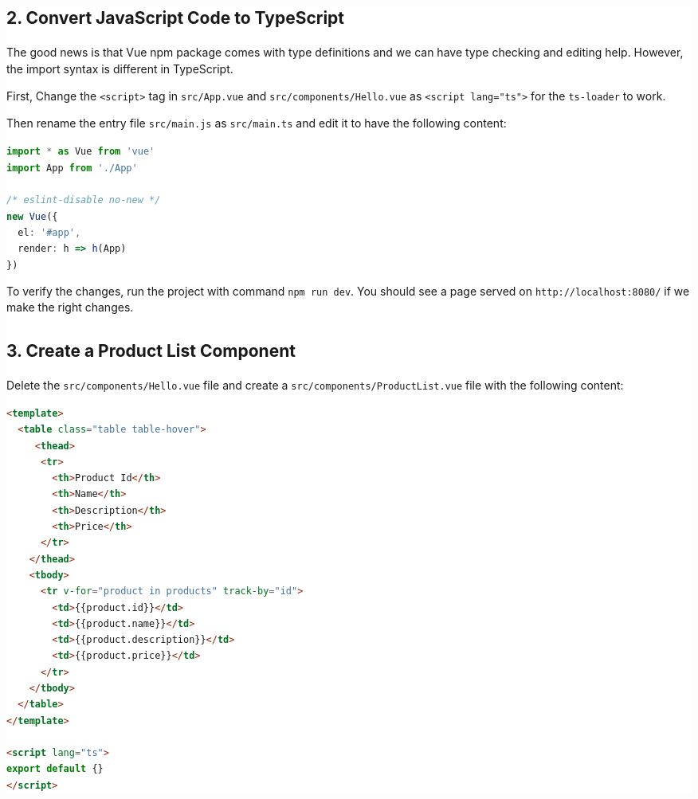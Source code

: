 ## 2. Convert JavaScript Code to TypeScript 
The good news is that Vue npm package comes with type definitions and we can have type checking and editing help. However, the import syntax is different in TypeScript. 

First, Change the `<script>` tag in `src/App.vue` and `src/components/Hello.vue` as `<script lang="ts">` for the `ts-loader` to work. 

Then rename the entry file `src/main.js` as `src/main.ts` and edit it to have the following content: 

```ts
import * as Vue from 'vue'
import App from './App'

/* eslint-disable no-new */
new Vue({
  el: '#app',
  render: h => h(App)
})
```

To verify the changes, run the project with command `npm run dev`. You should see a page served on `http://localhost:8080/` if we make the right changes. 

## 3. Create a Product List Component
Delete the `src/components/Hello.vue` file and create a `src/components/ProductList.vue` file with the following content: 

```html
<template>
  <table class="table table-hover">
     <thead>
      <tr>
        <th>Product Id</th>
        <th>Name</th>
        <th>Description</th>
        <th>Price</th>
      </tr>
    </thead>
    <tbody>
      <tr v-for="product in products" track-by="id">
        <td>{{product.id}}</td>
        <td>{{product.name}}</td>
        <td>{{product.description}}</td>
        <td>{{product.price}}</td>
      </tr>
    </tbody>
  </table>
</template>

<script lang="ts">
export default {}
</script>
```
